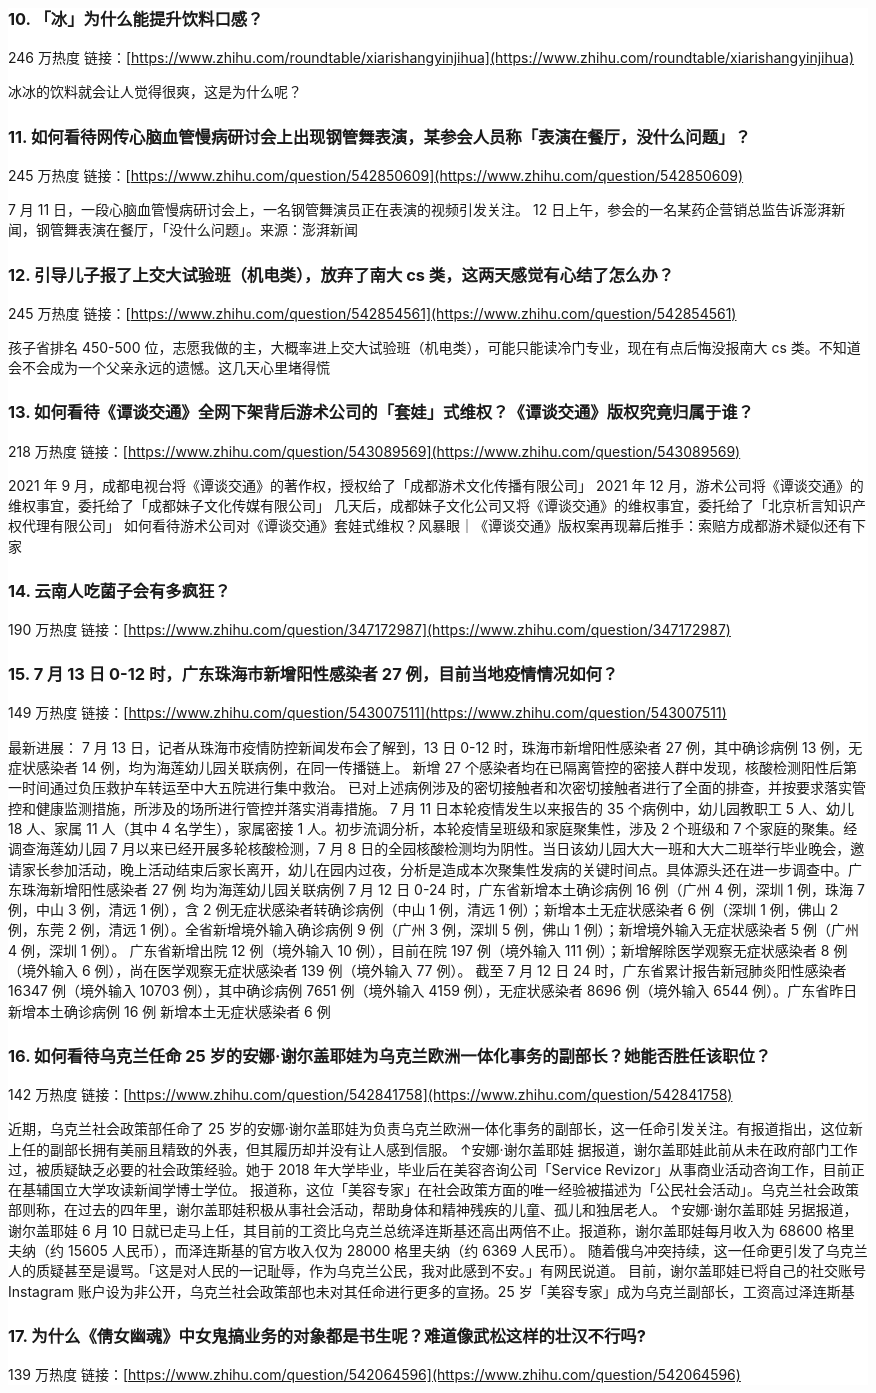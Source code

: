 ### 10. 「冰」为什么能提升饮料口感？
246 万热度 链接：[https://www.zhihu.com/roundtable/xiarishangyinjihua](https://www.zhihu.com/roundtable/xiarishangyinjihua)

冰冰的饮料就会让人觉得很爽，这是为什么呢？

### 11. 如何看待网传心脑血管慢病研讨会上出现钢管舞表演，某参会人员称「表演在餐厅，没什么问题」？
245 万热度 链接：[https://www.zhihu.com/question/542850609](https://www.zhihu.com/question/542850609)

7 月 11 日，一段心脑血管慢病研讨会上，一名钢管舞演员正在表演的视频引发关注。 12 日上午，参会的一名某药企营销总监告诉澎湃新闻，钢管舞表演在餐厅，「没什么问题」。来源：澎湃新闻

### 12. 引导儿子报了上交大试验班（机电类），放弃了南大 cs 类，这两天感觉有心结了怎么办？
245 万热度 链接：[https://www.zhihu.com/question/542854561](https://www.zhihu.com/question/542854561)

孩子省排名 450-500 位，志愿我做的主，大概率进上交大试验班（机电类），可能只能读冷门专业，现在有点后悔没报南大 cs 类。不知道会不会成为一个父亲永远的遗憾。这几天心里堵得慌

### 13. 如何看待《谭谈交通》全网下架背后游术公司的「套娃」式维权？《谭谈交通》版权究竟归属于谁？
218 万热度 链接：[https://www.zhihu.com/question/543089569](https://www.zhihu.com/question/543089569)

2021 年 9 月，成都电视台将《谭谈交通》的著作权，授权给了「成都游术文化传播有限公司」 2021 年 12 月，游术公司将《谭谈交通》的维权事宜，委托给了「成都妹子文化传媒有限公司」 几天后，成都妹子文化公司又将《谭谈交通》的维权事宜，委托给了「北京析言知识产权代理有限公司」 如何看待游术公司对《谭谈交通》套娃式维权？风暴眼｜《谭谈交通》版权案再现幕后推手：索赔方成都游术疑似还有下家

### 14. 云南人吃菌子会有多疯狂？
190 万热度 链接：[https://www.zhihu.com/question/347172987](https://www.zhihu.com/question/347172987)



### 15. 7 月 13 日 0-12 时，广东珠海市新增阳性感染者 27 例，目前当地疫情情况如何？
149 万热度 链接：[https://www.zhihu.com/question/543007511](https://www.zhihu.com/question/543007511)

最新进展： 7 月 13 日，记者从珠海市疫情防控新闻发布会了解到，13 日 0-12 时，珠海市新增阳性感染者 27 例，其中确诊病例 13 例，无症状感染者 14 例，均为海莲幼儿园关联病例，在同一传播链上。 新增 27 个感染者均在已隔离管控的密接人群中发现，核酸检测阳性后第一时间通过负压救护车转运至中大五院进行集中救治。 已对上述病例涉及的密切接触者和次密切接触者进行了全面的排查，并按要求落实管控和健康监测措施，所涉及的场所进行管控并落实消毒措施。 7 月 11 日本轮疫情发生以来报告的 35 个病例中，幼儿园教职工 5 人、幼儿 18 人、家属 11 人（其中 4 名学生），家属密接 1 人。初步流调分析，本轮疫情呈班级和家庭聚集性，涉及 2 个班级和 7 个家庭的聚集。经调查海莲幼儿园 7 月以来已经开展多轮核酸检测，7 月 8 日的全园核酸检测均为阴性。当日该幼儿园大大一班和大大二班举行毕业晚会，邀请家长参加活动，晚上活动结束后家长离开，幼儿在园内过夜，分析是造成本次聚集性发病的关键时间点。具体源头还在进一步调查中。广东珠海新增阳性感染者 27 例 均为海莲幼儿园关联病例 7 月 12 日 0-24 时，广东省新增本土确诊病例 16 例（广州 4 例，深圳 1 例，珠海 7 例，中山 3 例，清远 1 例），含 2 例无症状感染者转确诊病例（中山 1 例，清远 1 例）；新增本土无症状感染者 6 例（深圳 1 例，佛山 2 例，东莞 2 例，清远 1 例）。全省新增境外输入确诊病例 9 例（广州 3 例，深圳 5 例，佛山 1 例）；新增境外输入无症状感染者 5 例（广州 4 例，深圳 1 例）。 广东省新增出院 12 例（境外输入 10 例），目前在院 197 例（境外输入 111 例）；新增解除医学观察无症状感染者 8 例（境外输入 6 例），尚在医学观察无症状感染者 139 例（境外输入 77 例）。 截至 7 月 12 日 24 时，广东省累计报告新冠肺炎阳性感染者 16347 例（境外输入 10703 例），其中确诊病例 7651 例（境外输入 4159 例），无症状感染者 8696 例（境外输入 6544 例）。广东省昨日新增本土确诊病例 16 例 新增本土无症状感染者 6 例

### 16. 如何看待乌克兰任命 25 岁的安娜·谢尔盖耶娃为乌克兰欧洲一体化事务的副部长？她能否胜任该职位？
142 万热度 链接：[https://www.zhihu.com/question/542841758](https://www.zhihu.com/question/542841758)

近期，乌克兰社会政策部任命了 25 岁的安娜·谢尔盖耶娃为负责乌克兰欧洲一体化事务的副部长，这一任命引发关注。有报道指出，这位新上任的副部长拥有美丽且精致的外表，但其履历却并没有让人感到信服。 ↑安娜·谢尔盖耶娃 据报道，谢尔盖耶娃此前从未在政府部门工作过，被质疑缺乏必要的社会政策经验。她于 2018 年大学毕业，毕业后在美容咨询公司「Service Revizor」从事商业活动咨询工作，目前正在基辅国立大学攻读新闻学博士学位。 报道称，这位「美容专家」在社会政策方面的唯一经验被描述为「公民社会活动」。乌克兰社会政策部则称，在过去的四年里，谢尔盖耶娃积极从事社会活动，帮助身体和精神残疾的儿童、孤儿和独居老人。 ↑安娜·谢尔盖耶娃 另据报道，谢尔盖耶娃 6 月 10 日就已走马上任，其目前的工资比乌克兰总统泽连斯基还高出两倍不止。报道称，谢尔盖耶娃每月收入为 68600 格里夫纳（约 15605 人民币），而泽连斯基的官方收入仅为 28000 格里夫纳（约 6369 人民币）。 随着俄乌冲突持续，这一任命更引发了乌克兰人的质疑甚至是谩骂。「这是对人民的一记耻辱，作为乌克兰公民，我对此感到不安。」有网民说道。 目前，谢尔盖耶娃已将自己的社交账号 Instagram 账户设为非公开，乌克兰社会政策部也未对其任命进行更多的宣扬。25 岁「美容专家」成为乌克兰副部长，工资高过泽连斯基

### 17. 为什么《倩女幽魂》中女鬼搞业务的对象都是书生呢？难道像武松这样的壮汉不行吗?
139 万热度 链接：[https://www.zhihu.com/question/542064596](https://www.zhihu.com/question/542064596)
